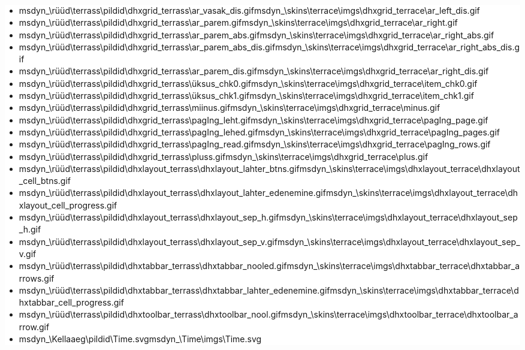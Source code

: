 - <span data-ttu-id="f2546-329">msdyn\_\\rüüd\\terrass\\pildid\\dhxgrid\_terrass\\ar\_vasak\_dis.gif</span><span class="sxs-lookup"><span data-stu-id="f2546-329">msdyn\_\\skins\\terrace\\imgs\\dhxgrid\_terrace\\ar\_left\_dis.gif</span></span>
- <span data-ttu-id="f2546-330">msdyn\_\\rüüd\\terrass\\pildid\\dhxgrid\_terrass\\ar\_parem.gif</span><span class="sxs-lookup"><span data-stu-id="f2546-330">msdyn\_\\skins\\terrace\\imgs\\dhxgrid\_terrace\\ar\_right.gif</span></span>
- <span data-ttu-id="f2546-331">msdyn\_\\rüüd\\terrass\\pildid\\dhxgrid\_terrass\\ar\_parem\_abs.gif</span><span class="sxs-lookup"><span data-stu-id="f2546-331">msdyn\_\\skins\\terrace\\imgs\\dhxgrid\_terrace\\ar\_right\_abs.gif</span></span>
- <span data-ttu-id="f2546-332">msdyn\_\\rüüd\\terrass\\pildid\\dhxgrid\_terrass\\ar\_parem\_abs\_dis.gif</span><span class="sxs-lookup"><span data-stu-id="f2546-332">msdyn\_\\skins\\terrace\\imgs\\dhxgrid\_terrace\\ar\_right\_abs\_dis.gif</span></span>
- <span data-ttu-id="f2546-333">msdyn\_\\rüüd\\terrass\\pildid\\dhxgrid\_terrass\\ar\_parem\_dis.gif</span><span class="sxs-lookup"><span data-stu-id="f2546-333">msdyn\_\\skins\\terrace\\imgs\\dhxgrid\_terrace\\ar\_right\_dis.gif</span></span>
- <span data-ttu-id="f2546-334">msdyn\_\\rüüd\\terrass\\pildid\\dhxgrid\_terrass\\üksus\_chk0.gif</span><span class="sxs-lookup"><span data-stu-id="f2546-334">msdyn\_\\skins\\terrace\\imgs\\dhxgrid\_terrace\\item\_chk0.gif</span></span>
- <span data-ttu-id="f2546-335">msdyn\_\\rüüd\\terrass\\pildid\\dhxgrid\_terrass\\üksus\_chk1.gif</span><span class="sxs-lookup"><span data-stu-id="f2546-335">msdyn\_\\skins\\terrace\\imgs\\dhxgrid\_terrace\\item\_chk1.gif</span></span>
- <span data-ttu-id="f2546-336">msdyn\_\\rüüd\\terrass\\pildid\\dhxgrid\_terrass\\miinus.gif</span><span class="sxs-lookup"><span data-stu-id="f2546-336">msdyn\_\\skins\\terrace\\imgs\\dhxgrid\_terrace\\minus.gif</span></span>
- <span data-ttu-id="f2546-337">msdyn\_\\rüüd\\terrass\\pildid\\dhxgrid\_terrass\\pagIng\_leht.gif</span><span class="sxs-lookup"><span data-stu-id="f2546-337">msdyn\_\\skins\\terrace\\imgs\\dhxgrid\_terrace\\pagIng\_page.gif</span></span>
- <span data-ttu-id="f2546-338">msdyn\_\\rüüd\\terrass\\pildid\\dhxgrid\_terrass\\pagIng\_lehed.gif</span><span class="sxs-lookup"><span data-stu-id="f2546-338">msdyn\_\\skins\\terrace\\imgs\\dhxgrid\_terrace\\pagIng\_pages.gif</span></span>
- <span data-ttu-id="f2546-339">msdyn\_\\rüüd\\terrass\\pildid\\dhxgrid\_terrass\\pagIng\_read.gif</span><span class="sxs-lookup"><span data-stu-id="f2546-339">msdyn\_\\skins\\terrace\\imgs\\dhxgrid\_terrace\\pagIng\_rows.gif</span></span>
- <span data-ttu-id="f2546-340">msdyn\_\\rüüd\\terrass\\pildid\\dhxgrid\_terrass\\pluss.gif</span><span class="sxs-lookup"><span data-stu-id="f2546-340">msdyn\_\\skins\\terrace\\imgs\\dhxgrid\_terrace\\plus.gif</span></span>
- <span data-ttu-id="f2546-341">msdyn\_\\rüüd\\terrass\\pildid\\dhxlayout\_terrass\\dhxlayout\_lahter\_btns.gif</span><span class="sxs-lookup"><span data-stu-id="f2546-341">msdyn\_\\skins\\terrace\\imgs\\dhxlayout\_terrace\\dhxlayout\_cell\_btns.gif</span></span>
- <span data-ttu-id="f2546-342">msdyn\_\\rüüd\\terrass\\pildid\\dhxlayout\_terrass\\dhxlayout\_lahter\_edenemine.gif</span><span class="sxs-lookup"><span data-stu-id="f2546-342">msdyn\_\\skins\\terrace\\imgs\\dhxlayout\_terrace\\dhxlayout\_cell\_progress.gif</span></span>
- <span data-ttu-id="f2546-343">msdyn\_\\rüüd\\terrass\\pildid\\dhxlayout\_terrass\\dhxlayout\_sep\_h.gif</span><span class="sxs-lookup"><span data-stu-id="f2546-343">msdyn\_\\skins\\terrace\\imgs\\dhxlayout\_terrace\\dhxlayout\_sep\_h.gif</span></span>
- <span data-ttu-id="f2546-344">msdyn\_\\rüüd\\terrass\\pildid\\dhxlayout\_terrass\\dhxlayout\_sep\_v.gif</span><span class="sxs-lookup"><span data-stu-id="f2546-344">msdyn\_\\skins\\terrace\\imgs\\dhxlayout\_terrace\\dhxlayout\_sep\_v.gif</span></span>
- <span data-ttu-id="f2546-345">msdyn\_\\rüüd\\terrass\\pildid\\dhxtabbar\_terrass\\dhxtabbar\_nooled.gif</span><span class="sxs-lookup"><span data-stu-id="f2546-345">msdyn\_\\skins\\terrace\\imgs\\dhxtabbar\_terrace\\dhxtabbar\_arrows.gif</span></span>
- <span data-ttu-id="f2546-346">msdyn\_\\rüüd\\terrass\\pildid\\dhxtabbar\_terrass\\dhxtabbar\_lahter\_edenemine.gif</span><span class="sxs-lookup"><span data-stu-id="f2546-346">msdyn\_\\skins\\terrace\\imgs\\dhxtabbar\_terrace\\dhxtabbar\_cell\_progress.gif</span></span>
- <span data-ttu-id="f2546-347">msdyn\_\\rüüd\\terrass\\pildid\\dhxtoolbar\_terrass\\dhxtoolbar\_nool.gif</span><span class="sxs-lookup"><span data-stu-id="f2546-347">msdyn\_\\skins\\terrace\\imgs\\dhxtoolbar\_terrace\\dhxtoolbar\_arrow.gif</span></span>
- <span data-ttu-id="f2546-348">msdyn\_\\Kellaaeg\\pildid\\Time.svg</span><span class="sxs-lookup"><span data-stu-id="f2546-348">msdyn\_\\Time\\imgs\\Time.svg</span></span>
